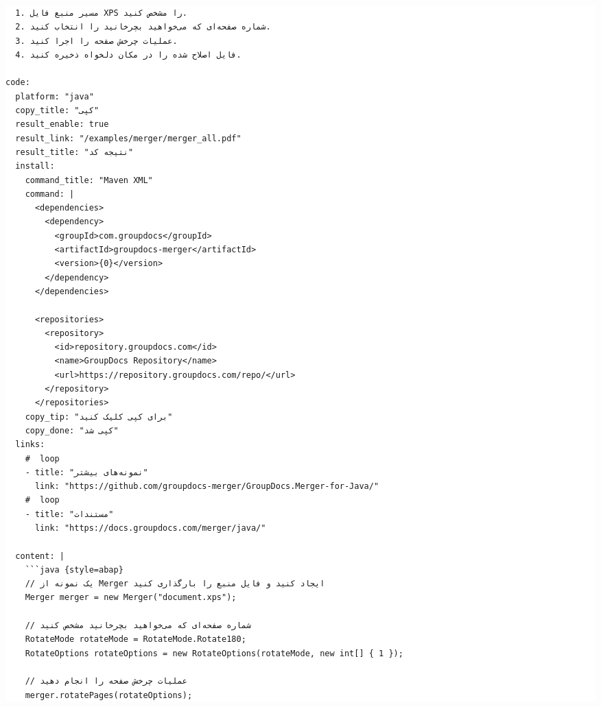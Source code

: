       1. مسیر منبع فایل XPS را مشخص کنید.
      2. شماره صفحه‌ای که می‌خواهید بچرخانید را انتخاب کنید.
      3. عملیات چرخش صفحه را اجرا کنید.
      4. فایل اصلاح شده را در مکان دلخواه ذخیره کنید.
   
    code:
      platform: "java"
      copy_title: "کپی"
      result_enable: true
      result_link: "/examples/merger/merger_all.pdf"
      result_title: "نتیجه کد"
      install:
        command_title: "Maven XML"
        command: |
          <dependencies>
            <dependency>
              <groupId>com.groupdocs</groupId>
              <artifactId>groupdocs-merger</artifactId>
              <version>{0}</version>
            </dependency>
          </dependencies>

          <repositories>
            <repository>
              <id>repository.groupdocs.com</id>
              <name>GroupDocs Repository</name>
              <url>https://repository.groupdocs.com/repo/</url>
            </repository>
          </repositories>
        copy_tip: "برای کپی کلیک کنید"
        copy_done: "کپی شد"
      links:
        #  loop
        - title: "نمونه‌های بیشتر"
          link: "https://github.com/groupdocs-merger/GroupDocs.Merger-for-Java/"
        #  loop
        - title: "مستندات"
          link: "https://docs.groupdocs.com/merger/java/"
          
      content: |
        ```java {style=abap}
        // یک نمونه از Merger ایجاد کنید و فایل منبع را بارگذاری کنید
        Merger merger = new Merger("document.xps");

        // شماره صفحه‌ای که می‌خواهید بچرخانید مشخص کنید
        RotateMode rotateMode = RotateMode.Rotate180;
        RotateOptions rotateOptions = new RotateOptions(rotateMode, new int[] { 1 });

        // عملیات چرخش صفحه را انجام دهید
        merger.rotatePages(rotateOptions);

